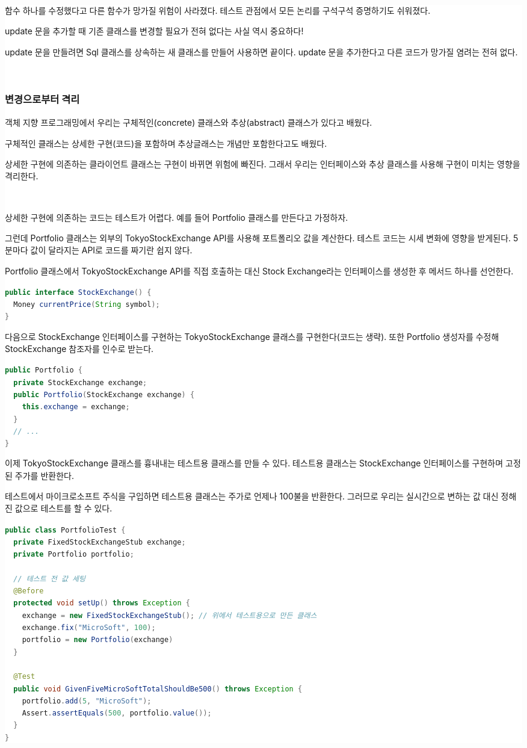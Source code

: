 함수 하나를 수정했다고 다른 함수가 망가질 위험이 사라졌다. 테스트 관점에서 모든 논리를 구석구석 증명하기도 쉬워졌다.

update 문을 추가할 때 기존 클래스를 변경할 필요가 전혀 없다는 사실 역시 중요하다!

update 문을 만들려면 Sql 클래스를 상속하는 새 클래스를 만들어 사용하면 끝이다. update 문을 추가한다고 다른 코드가 망가질 염려는 전혀 없다.

<br/>

### 변경으로부터 격리

객체 지향 프로그래밍에서 우리는 구체적인(concrete) 클래스와 추상(abstract) 클래스가 있다고 배웠다.

구체적인 클래스는 상세한 구현(코드)을 포함하며 추상글래스는 개념만 포함한다고도 배웠다.

상세한 구현에 의존하는 클라이언트 클래스는 구현이 바뀌면 위험에 빠진다. 그래서 우리는 인터페이스와 추상 클래스를 사용해 구현이 미치는 영향을 격리한다.

<br/>

상세한 구현에 의존하는 코드는 테스트가 어렵다. 예를 들어 Portfolio 클래스를 만든다고 가정하자.

그런데 Portfolio 클래스는 외부의 TokyoStockExchange API를 사용해 포트폴리오 값을 계산한다. 테스트 코드는 시세 변화에 영향을 받게된다. 5분마다 값이 달라지는 API로 코드를 짜기란 쉽지 않다.

Portfolio 클래스에서 TokyoStockExchange API를 직접 호출하는 대신 Stock Exchange라는 인터페이스를 생성한 후 메서드 하나를 선언한다.

```Java
public interface StockExchange() {
  Money currentPrice(String symbol);
}
```

다음으로 StockExchange 인터페이스를 구현하는 TokyoStockExchange 클래스를 구현한다(코드는 생략). 또한 Portfolio 생성자를 수정해 StockExchange 참조자를 인수로 받는다.

```Java
public Portfolio {
  private StockExchange exchange;
  public Portfolio(StockExchange exchange) {
    this.exchange = exchange;
  }
  // ...
}
```

이제 TokyoStockExchange 클래스를 흉내내는 테스트용 클래스를 만들 수 있다. 테스트용 클래스는 StockExchange 인터페이스를 구현하며 고정된 주가를 반환한다.

테스트에서 마이크로소프트 주식을 구입하면 테스트용 클래스는 주가로 언제나 100불을 반환한다. 그러므로 우리는 실시간으로 변하는 값 대신 정해진 값으로 테스트를 할 수 있다.

```Java
public class PortfolioTest {
  private FixedStockExchangeStub exchange;
  private Portfolio portfolio;

  // 테스트 전 값 세팅
  @Before
  protected void setUp() throws Exception {
    exchange = new FixedStockExchangeStub(); // 위에서 테스트용으로 만든 클래스
    exchange.fix("MicroSoft", 100);
    portfolio = new Portfolio(exchange)
  }

  @Test
  public void GivenFiveMicroSoftTotalShouldBe500() throws Exception {
    portfolio.add(5, "MicroSoft");
    Assert.assertEquals(500, portfolio.value());
  }
}
```
